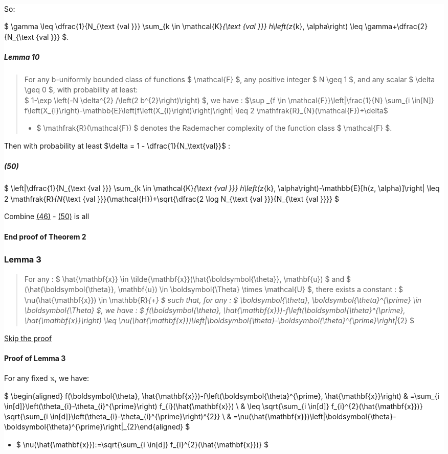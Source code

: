 So:

$ \gamma \leq \dfrac{1}{N_{\text {val }}} \sum_{k \in \mathcal{K}_{\text {val }}} h\left(z_{k}, \alpha\right) \leq \gamma+\dfrac{2}{N_{\text {val }}} $.

##### Lemma 10

> For any b-uniformly bounded class of functions $ \mathcal{F} $, any positive integer $ N \geq 1 $, and any scalar $ \delta \geq 0 $, 
> with probability at least:  
> $ 1-\exp \left(-N \delta^{2} /\left(2 b^{2}\right)\right) $, 
> we have : 
> $\sup _{f \in \mathcal{F}}\left|\frac{1}{N} \sum_{i \in[N]} f\left(X_{i}\right)-\mathbb{E}\left[f\left(X_{i}\right)\right]\right| \leq 2 \mathfrak{R}_{N}(\mathcal{F})+\delta$  
> - $ \mathfrak{R}(\mathcal{F}) $ denotes the Rademacher complexity of the function class $ \mathcal{F} $.

Then with probability at least $\delta = 1 - \dfrac{1}{N_\text{val}}$ :

##### (50)

$ \left|\dfrac{1}{N_{\text {val }}} \sum_{k \in \mathcal{K}_{\text {val }}} h\left(z_{k}, \alpha\right)-\mathbb{E}[h(z, \alpha)]\right| \leq 2 \mathfrak{R}_{N_{\text {val }}}(\mathcal{H})+\sqrt{\dfrac{2 \log N_{\text {val }}}{N_{\text {val }}}} $

Combine [(46)](#46) - [(50)](#50) is all

#### End proof of Theorem 2

### Lemma 3

> For any : 
> $ \hat{\mathbf{x}} \in \tilde{\mathbf{x}}(\hat{\boldsymbol{\theta}}, \mathbf{u}) $ and $ (\hat{\boldsymbol{\theta}}, \mathbf{u}) \in \boldsymbol{\Theta} \times \mathcal{U} $, 
> there exists a constant : 
> $ \nu(\hat{\mathbf{x}}) \in \mathbb{R}_{+} $ 
> such that, for any : 
> $ \boldsymbol{\theta}, \boldsymbol{\theta}^{\prime} \in \boldsymbol{\Theta} $, 
> we have : 
> $ f(\boldsymbol{\theta}, \hat{\mathbf{x}})-f\left(\boldsymbol{\theta}^{\prime}, \hat{\mathbf{x}}\right) \leq \nu(\hat{\mathbf{x}})\left\|\boldsymbol{\theta}-\boldsymbol{\theta}^{\prime}\right\|_{2} $

[Skip the proof](#end-proof-for-lemma-3)

#### Proof of Lemma 3

For any fixed $\mathbb x$, we have:

$ \begin{aligned} f(\boldsymbol{\theta}, \hat{\mathbf{x}})-f\left(\boldsymbol{\theta}^{\prime}, \hat{\mathbf{x}}\right) & =\sum_{i \in[d]}\left(\theta_{i}-\theta_{i}^{\prime}\right) f_{i}(\hat{\mathbf{x}}) \\ & \leq \sqrt{\sum_{i \in[d]} f_{i}^{2}(\hat{\mathbf{x}})} \sqrt{\sum_{i \in[d]}\left(\theta_{i}-\theta_{i}^{\prime}\right)^{2}} \\ & =\nu(\hat{\mathbf{x}})\left\|\boldsymbol{\theta}-\boldsymbol{\theta}^{\prime}\right\|_{2}\end{aligned} $
- $ \nu(\hat{\mathbf{x}}):=\sqrt{\sum_{i \in[d]} f_{i}^{2}(\hat{\mathbf{x}})} $
